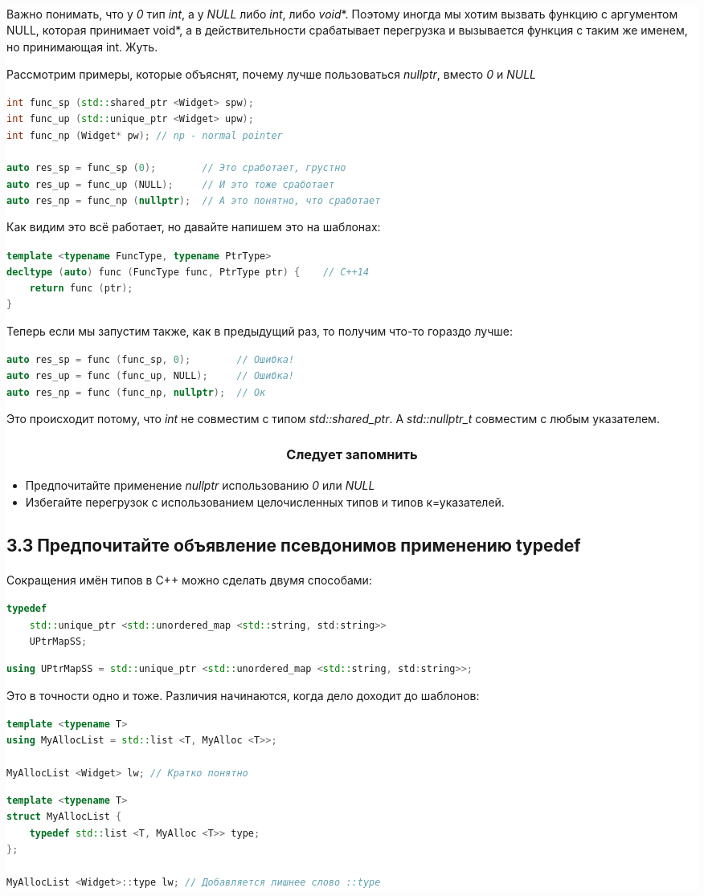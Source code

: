 Важно понимать, что у *0* тип *int*, а у *NULL* либо *int*, либо *void**.  Поэтому иногда мы хотим вызвать функцию с аргументом NULL, которая принимает void*, а в действительности срабатывает перегрузка и вызывается функция с таким же именем, но принимающая int. Жуть.

Рассмотрим примеры, которые объяснят, почему лучше пользоваться *nullptr*, вместо *0* и *NULL*
```cpp
int func_sp (std::shared_ptr <Widget> spw);
int func_up (std::unique_ptr <Widget> upw);
int func_np (Widget* pw); // np - normal pointer

auto res_sp = func_sp (0);        // Это сработает, грустно
auto res_up = func_up (NULL);     // И это тоже сработает
auto res_np = func_np (nullptr);  // А это понятно, что сработает
```

Как видим это всё работает, но давайте напишем это на шаблонах:
```cpp
template <typename FuncType, typename PtrType>
decltype (auto) func (FuncType func, PtrType ptr) {    // C++14
    return func (ptr);
}
```

Теперь если мы запустим также, как в предыдущий раз, то получим что-то гораздо лучше:
```cpp
auto res_sp = func (func_sp, 0);        // Ошибка!
auto res_up = func (func_up, NULL);     // Ошибка!
auto res_np = func (func_np, nullptr);  // Ок
```

Это происходит потому, что *int* не совместим с типом *std::shared_ptr*. А *std::nullptr_t* совместим с любым указателем.

### <center>Следует запомнить</center>
* Предпочитайте применение *nullptr* использованию *0* или *NULL*
* Избегайте перегрузок с использованием целочисленных типов и типов к=указателей.

## 3.3 Предпочитайте объявление псевдонимов применению typedef

Сокращения имён типов в C++ можно сделать двумя способами:
```cpp
typedef
    std::unique_ptr <std::unordered_map <std::string, std:string>>
    UPtrMapSS;
```
```cpp
using UPtrMapSS = std::unique_ptr <std::unordered_map <std::string, std:string>>;
```

Это в точности одно и тоже.
Различия начинаются, когда дело доходит до шаблонов:
```cpp
template <typename T>
using MyAllocList = std::list <T, MyAlloc <T>>;

MyAllocList <Widget> lw; // Кратко понятно
```
```cpp
template <typename T>
struct MyAllocList {
    typedef std::list <T, MyAlloc <T>> type;
};

MyAllocList <Widget>::type lw; // Добавляется лишнее слово ::type
```
